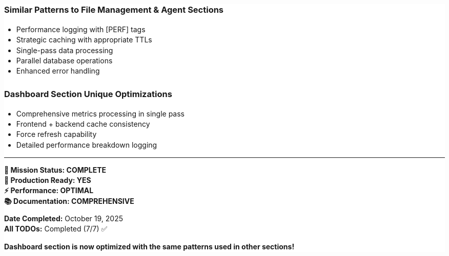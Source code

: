 ### Similar Patterns to File Management & Agent Sections
- Performance logging with [PERF] tags
- Strategic caching with appropriate TTLs
- Single-pass data processing
- Parallel database operations
- Enhanced error handling

### Dashboard Section Unique Optimizations
- Comprehensive metrics processing in single pass
- Frontend + backend cache consistency
- Force refresh capability
- Detailed performance breakdown logging

---

**🎯 Mission Status: COMPLETE**  
**🚀 Production Ready: YES**  
**⚡ Performance: OPTIMAL**  
**📚 Documentation: COMPREHENSIVE**

**Date Completed:** October 19, 2025  
**All TODOs:** Completed (7/7) ✅

**Dashboard section is now optimized with the same patterns used in other sections!**



